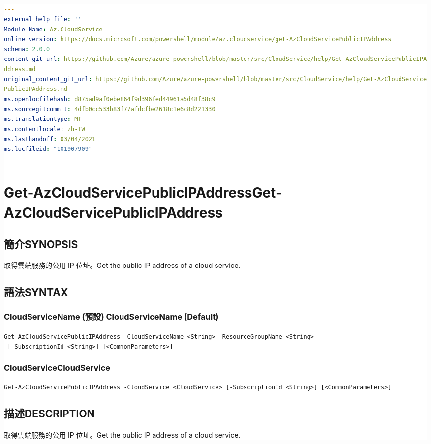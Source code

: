 ```yaml
---
external help file: ''
Module Name: Az.CloudService
online version: https://docs.microsoft.com/powershell/module/az.cloudservice/get-AzCloudServicePublicIPAddress
schema: 2.0.0
content_git_url: https://github.com/Azure/azure-powershell/blob/master/src/CloudService/help/Get-AzCloudServicePublicIPAddress.md
original_content_git_url: https://github.com/Azure/azure-powershell/blob/master/src/CloudService/help/Get-AzCloudServicePublicIPAddress.md
ms.openlocfilehash: d875ad9af0ebe864f9d396fed44961a5d48f38c9
ms.sourcegitcommit: 4dfb0cc533b83f77afdcfbe2618c1e6c8d221330
ms.translationtype: MT
ms.contentlocale: zh-TW
ms.lasthandoff: 03/04/2021
ms.locfileid: "101907909"
---
```

# <span data-ttu-id="6fc25-101">Get-AzCloudServicePublicIPAddress</span><span class="sxs-lookup"><span data-stu-id="6fc25-101">Get-AzCloudServicePublicIPAddress</span></span>

## <span data-ttu-id="6fc25-102">簡介</span><span class="sxs-lookup"><span data-stu-id="6fc25-102">SYNOPSIS</span></span>
<span data-ttu-id="6fc25-103">取得雲端服務的公用 IP 位址。</span><span class="sxs-lookup"><span data-stu-id="6fc25-103">Get the public IP address of a cloud service.</span></span>

## <span data-ttu-id="6fc25-104">語法</span><span class="sxs-lookup"><span data-stu-id="6fc25-104">SYNTAX</span></span>

### <span data-ttu-id="6fc25-105">CloudServiceName (預設) </span><span class="sxs-lookup"><span data-stu-id="6fc25-105">CloudServiceName (Default)</span></span>
```
Get-AzCloudServicePublicIPAddress -CloudServiceName <String> -ResourceGroupName <String>
 [-SubscriptionId <String>] [<CommonParameters>]
```

### <span data-ttu-id="6fc25-106">CloudService</span><span class="sxs-lookup"><span data-stu-id="6fc25-106">CloudService</span></span>
```
Get-AzCloudServicePublicIPAddress -CloudService <CloudService> [-SubscriptionId <String>] [<CommonParameters>]
```

## <span data-ttu-id="6fc25-107">描述</span><span class="sxs-lookup"><span data-stu-id="6fc25-107">DESCRIPTION</span></span>
<span data-ttu-id="6fc25-108">取得雲端服務的公用 IP 位址。</span><span class="sxs-lookup"><span data-stu-id="6fc25-108">Get the public IP address of a cloud service.</span></span>
